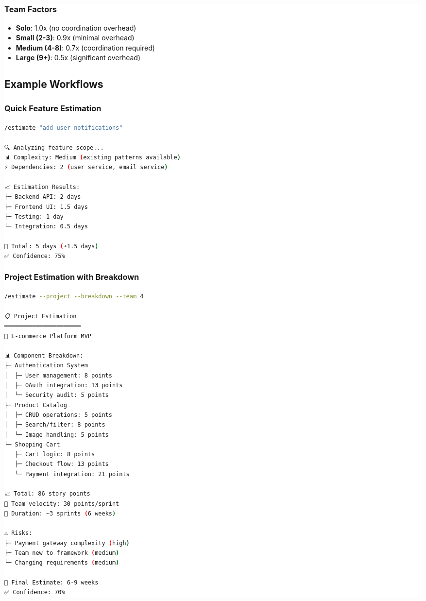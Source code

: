 ### Team Factors
- **Solo**: 1.0x (no coordination overhead)
- **Small (2-3)**: 0.9x (minimal overhead)
- **Medium (4-8)**: 0.7x (coordination required)
- **Large (9+)**: 0.5x (significant overhead)

## Example Workflows

### Quick Feature Estimation
```bash
/estimate "add user notifications"

🔍 Analyzing feature scope...
📊 Complexity: Medium (existing patterns available)
⚡ Dependencies: 2 (user service, email service)

📈 Estimation Results:
├─ Backend API: 2 days
├─ Frontend UI: 1.5 days
├─ Testing: 1 day
└─ Integration: 0.5 days

🎯 Total: 5 days (±1.5 days)
✅ Confidence: 75%
```

### Project Estimation with Breakdown
```bash
/estimate --project --breakdown --team 4

📋 Project Estimation
━━━━━━━━━━━━━━━━━━━━━━
🎯 E-commerce Platform MVP

📊 Component Breakdown:
├─ Authentication System
│  ├─ User management: 8 points
│  ├─ OAuth integration: 13 points
│  └─ Security audit: 5 points
├─ Product Catalog
│  ├─ CRUD operations: 5 points
│  ├─ Search/filter: 8 points
│  └─ Image handling: 5 points
└─ Shopping Cart
   ├─ Cart logic: 8 points
   ├─ Checkout flow: 13 points
   └─ Payment integration: 21 points

📈 Total: 86 story points
👥 Team velocity: 30 points/sprint
📅 Duration: ~3 sprints (6 weeks)

⚠️ Risks:
├─ Payment gateway complexity (high)
├─ Team new to framework (medium)
└─ Changing requirements (medium)

🎯 Final Estimate: 6-9 weeks
✅ Confidence: 70%
```
